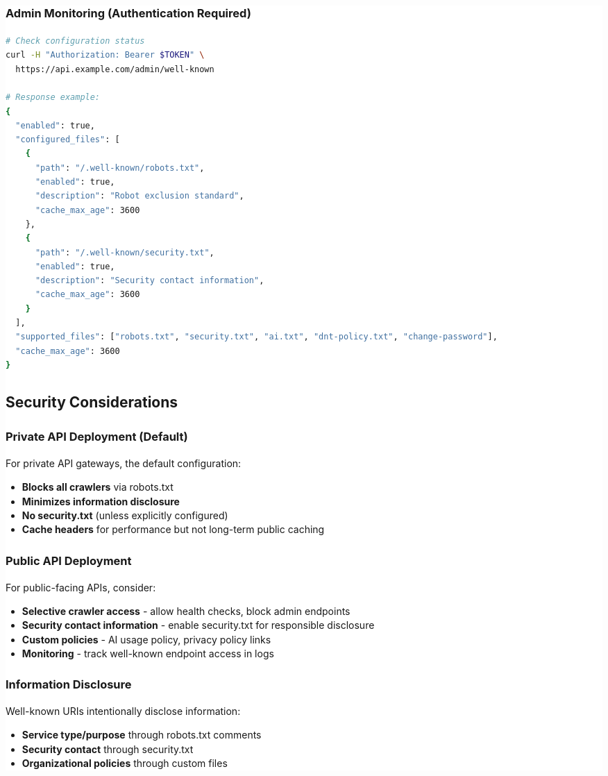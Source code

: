 ### Admin Monitoring (Authentication Required)

```bash
# Check configuration status
curl -H "Authorization: Bearer $TOKEN" \
  https://api.example.com/admin/well-known

# Response example:
{
  "enabled": true,
  "configured_files": [
    {
      "path": "/.well-known/robots.txt",
      "enabled": true,
      "description": "Robot exclusion standard",
      "cache_max_age": 3600
    },
    {
      "path": "/.well-known/security.txt", 
      "enabled": true,
      "description": "Security contact information",
      "cache_max_age": 3600
    }
  ],
  "supported_files": ["robots.txt", "security.txt", "ai.txt", "dnt-policy.txt", "change-password"],
  "cache_max_age": 3600
}
```

## Security Considerations

### Private API Deployment (Default)

For private API gateways, the default configuration:
- **Blocks all crawlers** via robots.txt
- **Minimizes information disclosure** 
- **No security.txt** (unless explicitly configured)
- **Cache headers** for performance but not long-term public caching

### Public API Deployment

For public-facing APIs, consider:
- **Selective crawler access** - allow health checks, block admin endpoints
- **Security contact information** - enable security.txt for responsible disclosure
- **Custom policies** - AI usage policy, privacy policy links
- **Monitoring** - track well-known endpoint access in logs

### Information Disclosure

Well-known URIs intentionally disclose information:
- **Service type/purpose** through robots.txt comments
- **Security contact** through security.txt
- **Organizational policies** through custom files
